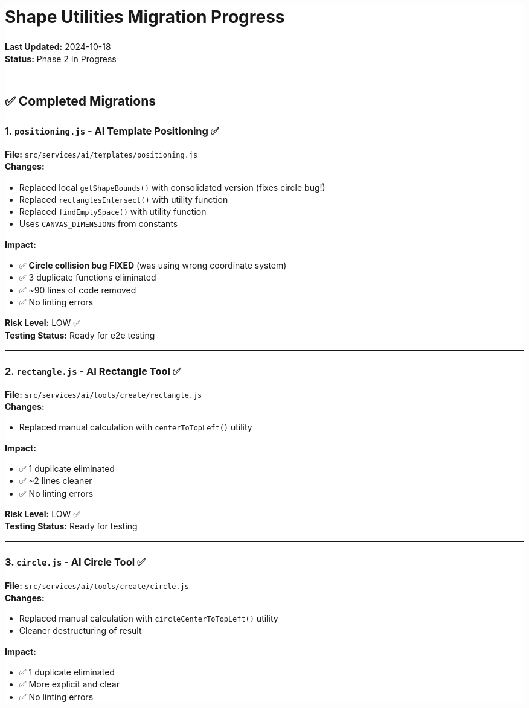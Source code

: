 # Shape Utilities Migration Progress

**Last Updated:** 2024-10-18  
**Status:** Phase 2 In Progress

---

## ✅ Completed Migrations

### 1. `positioning.js` - AI Template Positioning ✅
**File:** `src/services/ai/templates/positioning.js`  
**Changes:**
- Replaced local `getShapeBounds()` with consolidated version (fixes circle bug!)
- Replaced `rectanglesIntersect()` with utility function
- Replaced `findEmptySpace()` with utility function
- Uses `CANVAS_DIMENSIONS` from constants

**Impact:**
- ✅ **Circle collision bug FIXED** (was using wrong coordinate system)
- ✅ 3 duplicate functions eliminated
- ✅ ~90 lines of code removed
- ✅ No linting errors

**Risk Level:** LOW ✅  
**Testing Status:** Ready for e2e testing

---

### 2. `rectangle.js` - AI Rectangle Tool ✅
**File:** `src/services/ai/tools/create/rectangle.js`  
**Changes:**
- Replaced manual calculation with `centerToTopLeft()` utility

**Impact:**
- ✅ 1 duplicate eliminated
- ✅ ~2 lines cleaner
- ✅ No linting errors

**Risk Level:** LOW ✅  
**Testing Status:** Ready for testing

---

### 3. `circle.js` - AI Circle Tool ✅
**File:** `src/services/ai/tools/create/circle.js`  
**Changes:**
- Replaced manual calculation with `circleCenterToTopLeft()` utility
- Cleaner destructuring of result

**Impact:**
- ✅ 1 duplicate eliminated
- ✅ More explicit and clear
- ✅ No linting errors

